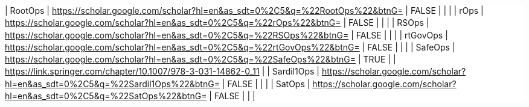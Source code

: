 | RootOps                                                                                | https://scholar.google.com/scholar?hl=en&as_sdt=0%2C5&q=%22RootOps%22&btnG=                     | FALSE            |                                                                                                                                                                                                                                                                                                                                                                                                                                                        |                                                                                                                         |
| rOps                                                                                   | https://scholar.google.com/scholar?hl=en&as_sdt=0%2C5&q=%22rOps%22&btnG=                        | FALSE            |                                                                                                                                                                                                                                                                                                                                                                                                                                                        |                                                                                                                         |
| RSOps                                                                                  | https://scholar.google.com/scholar?hl=en&as_sdt=0%2C5&q=%22RSOps%22&btnG=                       | FALSE            |                                                                                                                                                                                                                                                                                                                                                                                                                                                        |                                                                                                                         |
| rtGovOps                                                                               | https://scholar.google.com/scholar?hl=en&as_sdt=0%2C5&q=%22rtGovOps%22&btnG=                    | FALSE            |                                                                                                                                                                                                                                                                                                                                                                                                                                                        |                                                                                                                         |
| SafeOps                                                                                | https://scholar.google.com/scholar?hl=en&as_sdt=0%2C5&q=%22SafeOps%22&btnG=                     | TRUE             |                                                                                                                                                                                                                                                                                                                                                                                                                                                        | https://link.springer.com/chapter/10.1007/978-3-031-14862-0_11                                                          |
| Sardil1Ops                                                                             | https://scholar.google.com/scholar?hl=en&as_sdt=0%2C5&q=%22Sardil1Ops%22&btnG=                  | FALSE            |                                                                                                                                                                                                                                                                                                                                                                                                                                                        |                                                                                                                         |
| SatOps                                                                                 | https://scholar.google.com/scholar?hl=en&as_sdt=0%2C5&q=%22SatOps%22&btnG=                      | FALSE            |                                                                                                                                                                                                                                                                                                                                                                                                                                                        |                                                                                                                         |